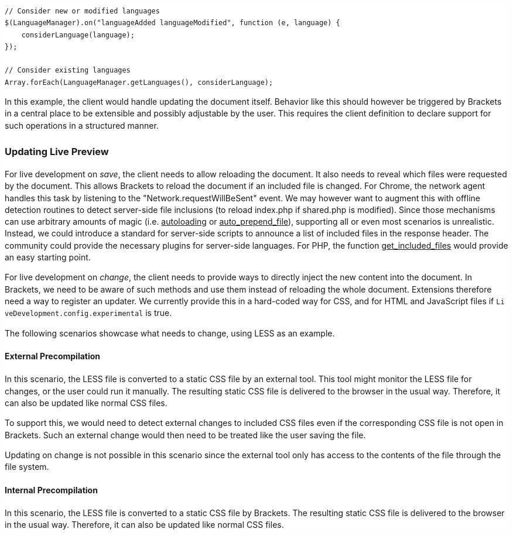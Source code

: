     // Consider new or modified languages
    $(LanguageManager).on("languageAdded languageModified", function (e, language) {
        considerLanguage(language);
    });

    // Consider existing languages
    Array.forEach(LanguageManager.getLanguages(), considerLanguage);

In this example, the client would handle updating the document itself. Behavior like this should however be triggered by Brackets in a central place to be extensible and possibly adjustable by the user. This requires the client definition to declare support for such operations in a structured manner.

### Updating Live Preview

For live development on _save_, the client needs to allow reloading the document. It also needs to reveal which files were requested by the document. This allows Brackets to reload the document if an included file is changed. For Chrome, the network agent handles this task by listening to the "Network.requestWillBeSent" event. We may however want to augment this with offline detection routines to detect server-side file inclusions (to reload index.php if shared.php is modified). Since those mechanisms can use arbitrary amounts of magic (i.e. [autoloading](http://php.net/manual/de/language.oop5.autoload.php) or [auto_prepend_file](http://www.php.net/manual/en/ini.core.php#ini.auto-prepend-file)), supporting all or even most scenarios is unrealistic. Instead, we could introduce a standard for server-side scripts to announce a list of included files in the response header. The community could provide the necessary plugins for server-side languages. For PHP, the function [get_included_files](http://php.net/manual/de/function.get-included-files.php) would provide an easy starting point.

For live development on _change_, the client needs to provide ways to directly inject the new content into the document. In Brackets, we need to be aware of such methods and use them instead of reloading the whole document. Extensions therefore need a way to register an updater. We currently provide this in a hard-coded way for CSS, and for HTML and JavaScript files if `LiveDevelopment.config.experimental` is true.

The following scenarios showcase what needs to change, using LESS as an example.

#### External Precompilation

In this scenario, the LESS file is converted to a static CSS file by an external tool. This tool might monitor the LESS file for changes, or the user could run it manually. The resulting static CSS file is delivered to the browser in the usual way. Therefore, it can also be updated like normal CSS files.

To support this, we would need to detect external changes to included CSS files even if the corresponding CSS file is not open in Brackets. Such an external change would then need to be treated like the user saving the file.

Updating on change is not possible in this scenario since the external tool only has access to the contents of the file through the file system.

#### Internal Precompilation

In this scenario, the LESS file is converted to a static CSS file by Brackets. The resulting static CSS file is delivered to the browser in the usual way. Therefore, it can also be updated like normal CSS files.
